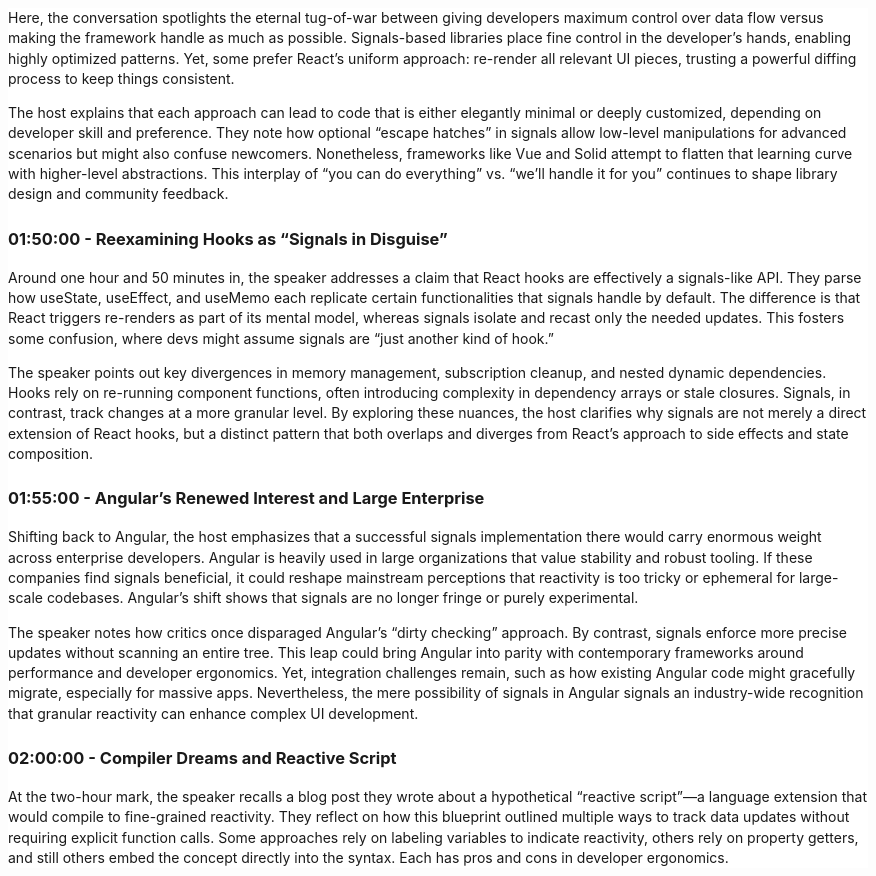 Here, the conversation spotlights the eternal tug-of-war between giving developers maximum control over data flow versus making the framework handle as much as possible. Signals-based libraries place fine control in the developer’s hands, enabling highly optimized patterns. Yet, some prefer React’s uniform approach: re-render all relevant UI pieces, trusting a powerful diffing process to keep things consistent.

The host explains that each approach can lead to code that is either elegantly minimal or deeply customized, depending on developer skill and preference. They note how optional “escape hatches” in signals allow low-level manipulations for advanced scenarios but might also confuse newcomers. Nonetheless, frameworks like Vue and Solid attempt to flatten that learning curve with higher-level abstractions. This interplay of “you can do everything” vs. “we’ll handle it for you” continues to shape library design and community feedback.

### 01:50:00 - Reexamining Hooks as “Signals in Disguise”

Around one hour and 50 minutes in, the speaker addresses a claim that React hooks are effectively a signals-like API. They parse how useState, useEffect, and useMemo each replicate certain functionalities that signals handle by default. The difference is that React triggers re-renders as part of its mental model, whereas signals isolate and recast only the needed updates. This fosters some confusion, where devs might assume signals are “just another kind of hook.”

The speaker points out key divergences in memory management, subscription cleanup, and nested dynamic dependencies. Hooks rely on re-running component functions, often introducing complexity in dependency arrays or stale closures. Signals, in contrast, track changes at a more granular level. By exploring these nuances, the host clarifies why signals are not merely a direct extension of React hooks, but a distinct pattern that both overlaps and diverges from React’s approach to side effects and state composition.

### 01:55:00 - Angular’s Renewed Interest and Large Enterprise

Shifting back to Angular, the host emphasizes that a successful signals implementation there would carry enormous weight across enterprise developers. Angular is heavily used in large organizations that value stability and robust tooling. If these companies find signals beneficial, it could reshape mainstream perceptions that reactivity is too tricky or ephemeral for large-scale codebases. Angular’s shift shows that signals are no longer fringe or purely experimental.

The speaker notes how critics once disparaged Angular’s “dirty checking” approach. By contrast, signals enforce more precise updates without scanning an entire tree. This leap could bring Angular into parity with contemporary frameworks around performance and developer ergonomics. Yet, integration challenges remain, such as how existing Angular code might gracefully migrate, especially for massive apps. Nevertheless, the mere possibility of signals in Angular signals an industry-wide recognition that granular reactivity can enhance complex UI development.

### 02:00:00 - Compiler Dreams and Reactive Script

At the two-hour mark, the speaker recalls a blog post they wrote about a hypothetical “reactive script”—a language extension that would compile to fine-grained reactivity. They reflect on how this blueprint outlined multiple ways to track data updates without requiring explicit function calls. Some approaches rely on labeling variables to indicate reactivity, others rely on property getters, and still others embed the concept directly into the syntax. Each has pros and cons in developer ergonomics.
